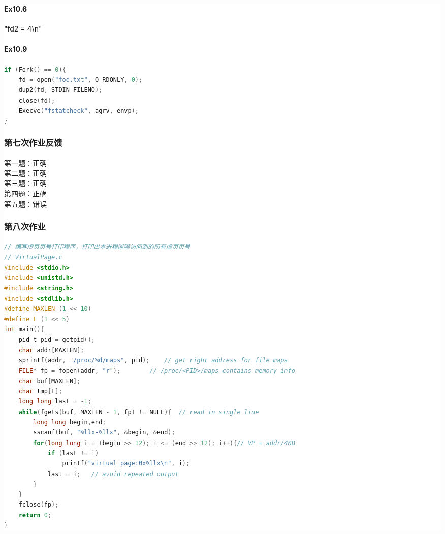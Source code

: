 #### Ex10.6

"fd2 = 4\n"

#### Ex10.9

```c
if (Fork() == 0){
	fd = open("foo.txt", O_RDONLY, 0);
	dup2(fd, STDIN_FILENO);
	close(fd);
	Execve("fstatcheck", agrv, envp);
}
```

### 第七次作业反馈

第一题：正确  
第二题：正确  
第三题：正确  
第四题：正确  
第五题：错误

### 第八次作业

```c
// 编写虚页页号打印程序，打印出本进程能够访问到的所有虚页页号
// VirtualPage.c
#include <stdio.h>
#include <unistd.h>
#include <string.h>
#include <stdlib.h>
#define MAXLEN (1 << 10)
#define L (1 << 5)
int main(){
	pid_t pid = getpid();
	char addr[MAXLEN];
	sprintf(addr, "/proc/%d/maps", pid);	// get right address for file maps
	FILE* fp = fopen(addr, "r");		// /proc/<PID>/maps contains memory info
	char buf[MAXLEN];
	char tmp[L];
	long long last = -1;
	while(fgets(buf, MAXLEN - 1, fp) != NULL){	// read in single line
		long long begin,end;
		sscanf(buf, "%llx-%llx", &begin, &end);
		for(long long i = (begin >> 12); i <= (end >> 12); i++){// VP = addr/4KB
			if (last != i)
				printf("virtual page:0x%llx\n", i);
			last = i;	// avoid repeated output
		}
	}
	fclose(fp);
	return 0;
}
```

